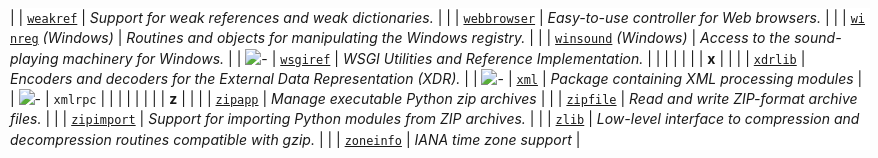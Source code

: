 |  | [`weakref`](https://docs.python.org/3/library/weakref.html#module-weakref) | _Support for weak references and weak dictionaries._ |
|  | [`webbrowser`](https://docs.python.org/3/library/webbrowser.html#module-webbrowser) | _Easy-to-use controller for Web browsers._ |
|  | [`winreg`](https://docs.python.org/3/library/winreg.html#module-winreg) _\(Windows\)_ | _Routines and objects for manipulating the Windows registry._ |
|  | [`winsound`](https://docs.python.org/3/library/winsound.html#module-winsound) _\(Windows\)_ | _Access to the sound-playing machinery for Windows._ |
| ![-](https://docs.python.org/3/_static/plus.png) | [`wsgiref`](https://docs.python.org/3/library/wsgiref.html#module-wsgiref) | _WSGI Utilities and Reference Implementation._ |
|  |  |  |
|  | **x** |  |
|  | [`xdrlib`](https://docs.python.org/3/library/xdrlib.html#module-xdrlib) | _Encoders and decoders for the External Data Representation \(XDR\)._ |
| ![-](https://docs.python.org/3/_static/plus.png) | [`xml`](https://docs.python.org/3/library/xml.html#module-xml) | _Package containing XML processing modules_ |
| ![-](https://docs.python.org/3/_static/plus.png) | `xmlrpc` |  |
|  |  |  |
|  | **z** |  |
|  | [`zipapp`](https://docs.python.org/3/library/zipapp.html#module-zipapp) | _Manage executable Python zip archives_ |
|  | [`zipfile`](https://docs.python.org/3/library/zipfile.html#module-zipfile) | _Read and write ZIP-format archive files._ |
|  | [`zipimport`](https://docs.python.org/3/library/zipimport.html#module-zipimport) | _Support for importing Python modules from ZIP archives._ |
|  | [`zlib`](https://docs.python.org/3/library/zlib.html#module-zlib) | _Low-level interface to compression and decompression routines compatible with gzip._ |
|  | [`zoneinfo`](https://docs.python.org/3/library/zoneinfo.html#module-zoneinfo) | _IANA time zone support_ |

